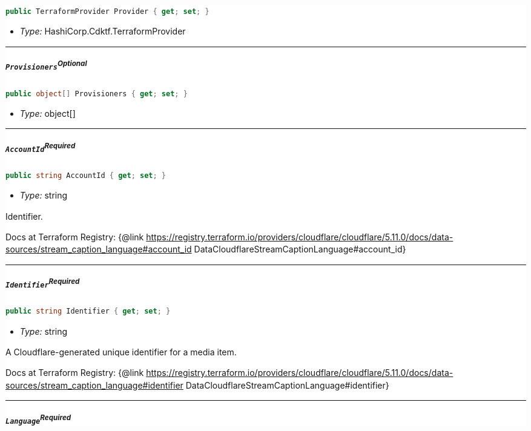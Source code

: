 ```csharp
public TerraformProvider Provider { get; set; }
```

- *Type:* HashiCorp.Cdktf.TerraformProvider

---

##### `Provisioners`<sup>Optional</sup> <a name="Provisioners" id="@cdktf/provider-cloudflare.dataCloudflareStreamCaptionLanguage.DataCloudflareStreamCaptionLanguageConfig.property.provisioners"></a>

```csharp
public object[] Provisioners { get; set; }
```

- *Type:* object[]

---

##### `AccountId`<sup>Required</sup> <a name="AccountId" id="@cdktf/provider-cloudflare.dataCloudflareStreamCaptionLanguage.DataCloudflareStreamCaptionLanguageConfig.property.accountId"></a>

```csharp
public string AccountId { get; set; }
```

- *Type:* string

Identifier.

Docs at Terraform Registry: {@link https://registry.terraform.io/providers/cloudflare/cloudflare/5.11.0/docs/data-sources/stream_caption_language#account_id DataCloudflareStreamCaptionLanguage#account_id}

---

##### `Identifier`<sup>Required</sup> <a name="Identifier" id="@cdktf/provider-cloudflare.dataCloudflareStreamCaptionLanguage.DataCloudflareStreamCaptionLanguageConfig.property.identifier"></a>

```csharp
public string Identifier { get; set; }
```

- *Type:* string

A Cloudflare-generated unique identifier for a media item.

Docs at Terraform Registry: {@link https://registry.terraform.io/providers/cloudflare/cloudflare/5.11.0/docs/data-sources/stream_caption_language#identifier DataCloudflareStreamCaptionLanguage#identifier}

---

##### `Language`<sup>Required</sup> <a name="Language" id="@cdktf/provider-cloudflare.dataCloudflareStreamCaptionLanguage.DataCloudflareStreamCaptionLanguageConfig.property.language"></a>

